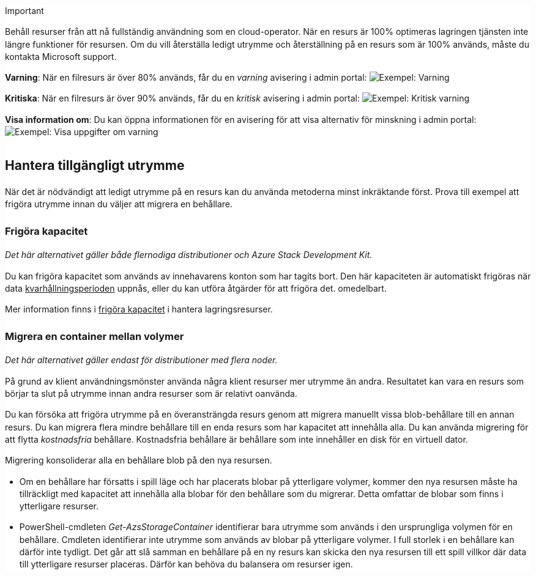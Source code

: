 > [!IMPORTANT]
> Behåll resurser från att nå fullständig användning som en cloud-operator. När en resurs är 100% optimeras lagringen tjänsten inte längre funktioner för resursen. Om du vill återställa ledigt utrymme och återställning på en resurs som är 100% används, måste du kontakta Microsoft support.

**Varning**: När en filresurs är över 80% används, får du en *varning* avisering i admin portal: ![Exempel: Varning](media/azure-stack-manage-storage-shares/alert-warning.png)


**Kritiska**: När en filresurs är över 90% används, får du en *kritisk* avisering i admin portal: ![Exempel: Kritisk varning](media/azure-stack-manage-storage-shares/alert-critical.png)

**Visa information om**: Du kan öppna informationen för en avisering för att visa alternativ för minskning i admin portal: ![Exempel: Visa uppgifter om varning](media/azure-stack-manage-storage-shares/alert-details.png)


## <a name="manage-available-space"></a>Hantera tillgängligt utrymme
När det är nödvändigt att ledigt utrymme på en resurs kan du använda metoderna minst inkräktande först. Prova till exempel att frigöra utrymme innan du väljer att migrera en behållare.  

### <a name="reclaim-capacity"></a>Frigöra kapacitet
*Det här alternativet gäller både flernodiga distributioner och Azure Stack Development Kit.*

Du kan frigöra kapacitet som används av innehavarens konton som har tagits bort. Den här kapaciteten är automatiskt frigöras när data [kvarhållningsperioden](azure-stack-manage-storage-accounts.md#set-the-retention-period) uppnås, eller du kan utföra åtgärder för att frigöra det. omedelbart.

Mer information finns i [frigöra kapacitet](azure-stack-manage-storage-accounts.md#reclaim) i hantera lagringsresurser.

### <a name="migrate-a-container-between-volumes"></a>Migrera en container mellan volymer
*Det här alternativet gäller endast för distributioner med flera noder.*

På grund av klient användningsmönster använda några klient resurser mer utrymme än andra. Resultatet kan vara en resurs som börjar ta slut på utrymme innan andra resurser som är relativt oanvända.

Du kan försöka att frigöra utrymme på en överansträngda resurs genom att migrera manuellt vissa blob-behållare till en annan resurs. Du kan migrera flera mindre behållare till en enda resurs som har kapacitet att innehålla alla. Du kan använda migrering för att flytta *kostnadsfria* behållare. Kostnadsfria behållare är behållare som inte innehåller en disk för en virtuell dator.   

Migrering konsoliderar alla en behållare blob på den nya resursen.

- Om en behållare har försatts i spill läge och har placerats blobar på ytterligare volymer, kommer den nya resursen måste ha tillräckligt med kapacitet att innehålla alla blobar för den behållare som du migrerar. Detta omfattar de blobar som finns i ytterligare resurser.

- PowerShell-cmdleten *Get-AzsStorageContainer* identifierar bara utrymme som används i den ursprungliga volymen för en behållare. Cmdleten identifierar inte utrymme som används av blobar på ytterligare volymer. I full storlek i en behållare kan därför inte tydligt. Det går att slå samman en behållare på en ny resurs kan skicka den nya resursen till ett spill villkor där data till ytterligare resurser placeras. Därför kan behöva du balansera om resurser igen.
